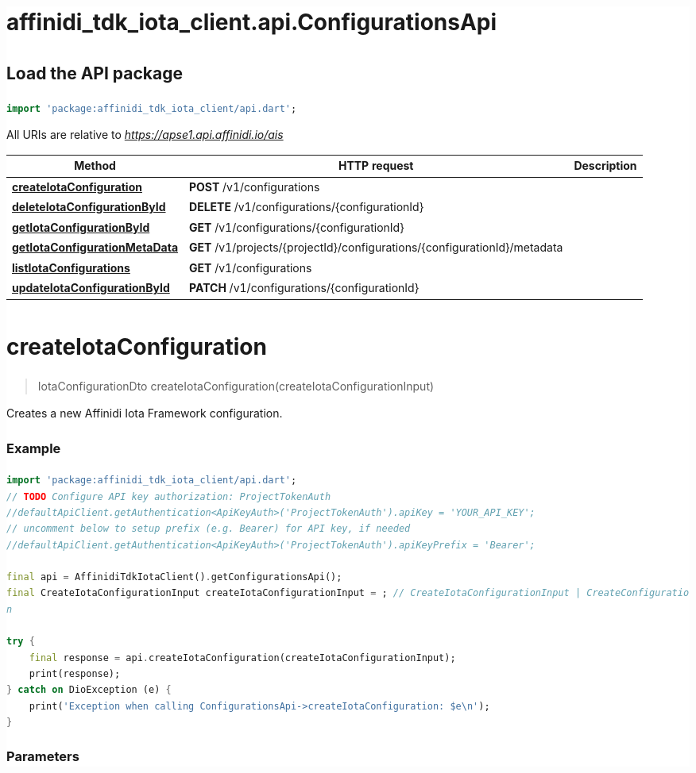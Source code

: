 # affinidi_tdk_iota_client.api.ConfigurationsApi

## Load the API package

```dart
import 'package:affinidi_tdk_iota_client/api.dart';
```

All URIs are relative to *https://apse1.api.affinidi.io/ais*

| Method                                                                                | HTTP request                                                               | Description |
| ------------------------------------------------------------------------------------- | -------------------------------------------------------------------------- | ----------- |
| [**createIotaConfiguration**](ConfigurationsApi.md#createiotaconfiguration)           | **POST** /v1/configurations                                                |
| [**deleteIotaConfigurationById**](ConfigurationsApi.md#deleteiotaconfigurationbyid)   | **DELETE** /v1/configurations/{configurationId}                            |
| [**getIotaConfigurationById**](ConfigurationsApi.md#getiotaconfigurationbyid)         | **GET** /v1/configurations/{configurationId}                               |
| [**getIotaConfigurationMetaData**](ConfigurationsApi.md#getiotaconfigurationmetadata) | **GET** /v1/projects/{projectId}/configurations/{configurationId}/metadata |
| [**listIotaConfigurations**](ConfigurationsApi.md#listiotaconfigurations)             | **GET** /v1/configurations                                                 |
| [**updateIotaConfigurationById**](ConfigurationsApi.md#updateiotaconfigurationbyid)   | **PATCH** /v1/configurations/{configurationId}                             |

# **createIotaConfiguration**

> IotaConfigurationDto createIotaConfiguration(createIotaConfigurationInput)

Creates a new Affinidi Iota Framework configuration.

### Example

```dart
import 'package:affinidi_tdk_iota_client/api.dart';
// TODO Configure API key authorization: ProjectTokenAuth
//defaultApiClient.getAuthentication<ApiKeyAuth>('ProjectTokenAuth').apiKey = 'YOUR_API_KEY';
// uncomment below to setup prefix (e.g. Bearer) for API key, if needed
//defaultApiClient.getAuthentication<ApiKeyAuth>('ProjectTokenAuth').apiKeyPrefix = 'Bearer';

final api = AffinidiTdkIotaClient().getConfigurationsApi();
final CreateIotaConfigurationInput createIotaConfigurationInput = ; // CreateIotaConfigurationInput | CreateConfiguration

try {
    final response = api.createIotaConfiguration(createIotaConfigurationInput);
    print(response);
} catch on DioException (e) {
    print('Exception when calling ConfigurationsApi->createIotaConfiguration: $e\n');
}
```

### Parameters
